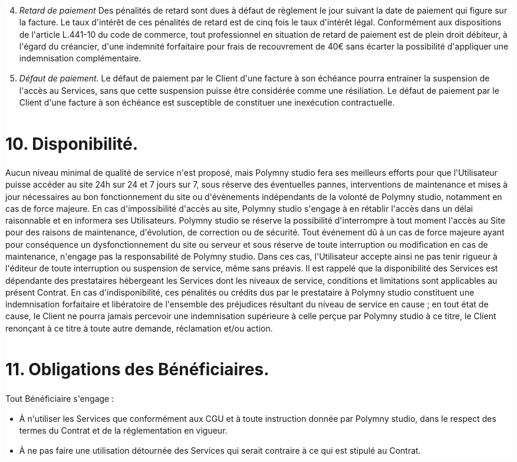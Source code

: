 4. *Retard de paiement* Des pénalités de retard sont dues à défaut de règlement
   le jour suivant la date de paiement qui figure sur la facture. Le taux
   d'intérêt de ces pénalités de retard est de cinq fois le taux d'intérêt
   légal. Conformément aux dispositions de l'article L.441-10 du code de
   commerce, tout professionnel en situation de retard de paiement est de plein
   droit débiteur, à l'égard du créancier, d'une indemnité forfaitaire pour
   frais de recouvrement de 40€ sans écarter la possibilité d'appliquer une
   indemnisation complémentaire.

5. *Défaut de paiement.*  Le défaut de paiement par le Client d'une facture à
   son échéance pourra entrainer la suspension de l'accès au Services, sans que
   cette suspension puisse être considérée comme une résiliation. Le défaut de
   paiement par le Client d'une facture à son échéance est susceptible de
   constituer une inexécution contractuelle.


# 10. Disponibilité.

Aucun niveau minimal de qualité de service n'est proposé, mais Polymny studio
fera ses meilleurs efforts pour que l'Utilisateur puisse accéder au site 24h
sur 24 et 7 jours sur 7, sous réserve des éventuelles pannes, interventions de
maintenance et mises à jour nécessaires au bon fonctionnement du site ou
d'évènements indépendants de la volonté de Polymny studio, notamment en cas de
force majeure. En cas d'impossibilité d'accès au site, Polymny studio s'engage
à en rétablir l'accès dans un délai raisonnable et en informera ses
Utilisateurs. Polymny studio se réserve la possibilité d'interrompre à tout
moment l'accès au Site pour des raisons de maintenance, d'évolution, de
correction ou de sécurité. Tout événement dû à un cas de force majeure ayant
pour conséquence un dysfonctionnement du site ou serveur et sous réserve de
toute interruption ou modification en cas de maintenance, n'engage pas la
responsabilité de Polymny studio. Dans ces cas, l'Utilisateur accepte ainsi ne
pas tenir rigueur à l'éditeur de toute interruption ou suspension de service,
même sans préavis. Il est rappelé que la disponibilité des Services est
dépendante des prestataires hébergeant les Services dont les niveaux de
service, conditions et limitations sont applicables au présent Contrat. En cas
d'indisponibilité, ces pénalités ou crédits dus par le prestataire à Polymny
studio constituent une indemnisation forfaitaire et libératoire de l'ensemble
des préjudices résultant du niveau de service en cause ; en tout état de cause,
le Client ne pourra jamais percevoir une indemnisation supérieure à celle
perçue par Polymny studio à ce titre, le Client renonçant à ce titre à toute
autre demande, réclamation et/ou action.

# 11. Obligations des Bénéficiaires.

Tout Bénéficiaire s'engage :

- À  n'utiliser les Services que conformément aux CGU et à toute instruction
  donnée par Polymny studio, dans le respect des termes du Contrat et de la
  réglementation en vigueur.

- À ne pas faire une utilisation détournée des Services qui serait contraire à
  ce qui est stipulé au Contrat.
